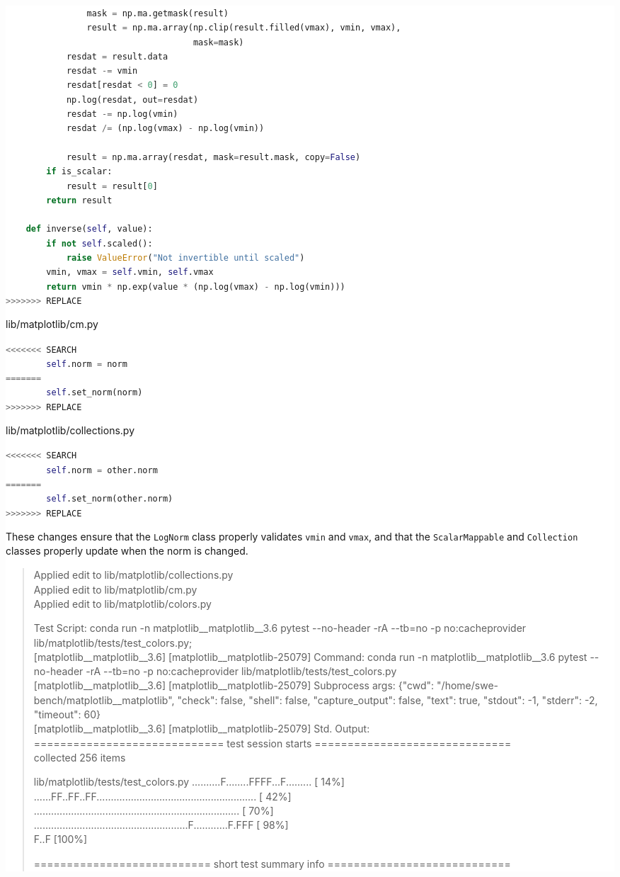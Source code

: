 ```python
                mask = np.ma.getmask(result)
                result = np.ma.array(np.clip(result.filled(vmax), vmin, vmax),
                                     mask=mask)
            resdat = result.data
            resdat -= vmin
            resdat[resdat < 0] = 0
            np.log(resdat, out=resdat)
            resdat -= np.log(vmin)
            resdat /= (np.log(vmax) - np.log(vmin))

            result = np.ma.array(resdat, mask=result.mask, copy=False)
        if is_scalar:
            result = result[0]
        return result

    def inverse(self, value):
        if not self.scaled():
            raise ValueError("Not invertible until scaled")
        vmin, vmax = self.vmin, self.vmax
        return vmin * np.exp(value * (np.log(vmax) - np.log(vmin)))
>>>>>>> REPLACE
```

lib/matplotlib/cm.py
```python
<<<<<<< SEARCH
        self.norm = norm
=======
        self.set_norm(norm)
>>>>>>> REPLACE
```

lib/matplotlib/collections.py
```python
<<<<<<< SEARCH
        self.norm = other.norm
=======
        self.set_norm(other.norm)
>>>>>>> REPLACE
```

These changes ensure that the `LogNorm` class properly validates `vmin` and `vmax`, and that the `ScalarMappable` and `Collection` classes properly update when the norm is changed.

> Applied edit to lib/matplotlib/collections.py  
> Applied edit to lib/matplotlib/cm.py  
> Applied edit to lib/matplotlib/colors.py  
>   
> Test Script: conda run -n matplotlib__matplotlib__3.6 pytest --no-header -rA --tb=no -p no:cacheprovider lib/matplotlib/tests/test_colors.py;  
> [matplotlib__matplotlib__3.6] [matplotlib__matplotlib-25079] Command: conda run -n matplotlib__matplotlib__3.6 pytest --no-header -rA --tb=no -p no:cacheprovider lib/matplotlib/tests/test_colors.py   
> [matplotlib__matplotlib__3.6] [matplotlib__matplotlib-25079] Subprocess args: {"cwd": "/home/swe-bench/matplotlib__matplotlib", "check": false, "shell": false, "capture_output": false, "text": true, "stdout": -1, "stderr": -2, "timeout": 60}   
> [matplotlib__matplotlib__3.6] [matplotlib__matplotlib-25079] Std. Output:  
> ============================= test session starts ==============================  
> collected 256 items  
>   
> lib/matplotlib/tests/test_colors.py ..........F........FFFF...F......... [ 14%]  
> ......FF..FF..FF........................................................ [ 42%]  
> ........................................................................ [ 70%]  
> ......................................................F............F.FFF [ 98%]  
> F..F                                                                     [100%]  
>   
> =========================== short test summary info ============================  